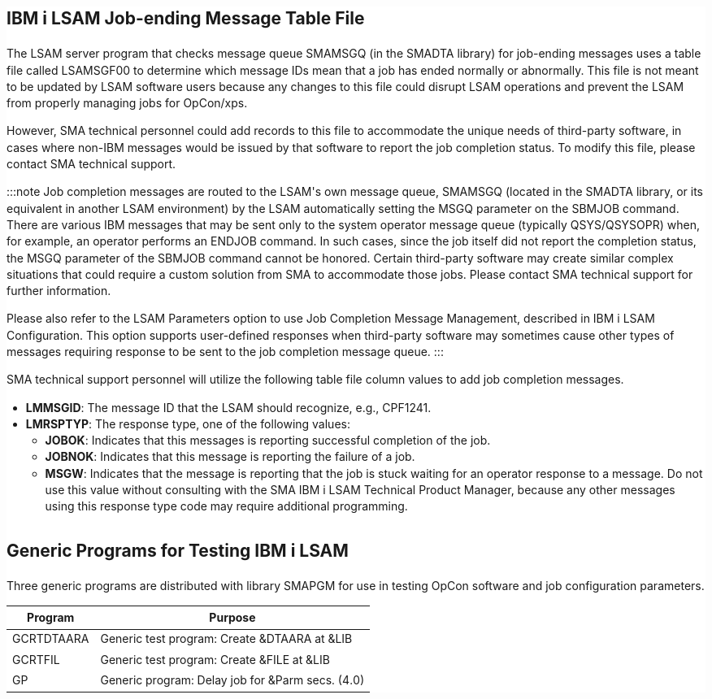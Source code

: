 ## IBM i LSAM Job-ending Message Table File

The LSAM server program that checks message queue SMAMSGQ (in the SMADTA library) for job-ending messages uses a table file called LSAMSGF00 to determine which message IDs mean that a job has ended normally or abnormally. This file is not meant to be updated by LSAM software users because any changes to this file could disrupt LSAM operations and prevent the LSAM from properly managing jobs for OpCon/xps.

However, SMA technical personnel could add records to this file to accommodate the unique needs of third-party software, in cases where non-IBM messages would be issued by that software to report the job completion status. To modify this file, please contact SMA technical support.

:::note
Job completion messages are routed to the LSAM's own message queue, SMAMSGQ (located in the SMADTA library, or its equivalent in another LSAM environment) by the LSAM automatically setting the MSGQ parameter on the SBMJOB command. There are various IBM messages that may be sent only to the system operator message queue (typically QSYS/QSYSOPR) when, for example, an operator performs an ENDJOB command. In such cases, since the job itself did not report the completion status, the MSGQ parameter of the SBMJOB command cannot be honored. Certain third-party software may create similar complex situations that could require a custom solution from SMA to accommodate those jobs. Please contact SMA technical support for further information.

Please also refer to the LSAM Parameters option to use Job Completion Message Management, described in IBM i LSAM Configuration. This option supports user-defined responses when third-party software may sometimes cause other types of messages requiring response to be sent to the job completion message queue.
:::

SMA technical support personnel will utilize the following table file column values to add job completion messages.

- **LMMSGID**: The message ID that the LSAM should recognize, e.g., CPF1241.
- **LMRSPTYP**: The response type, one of the following values:
  - **JOBOK**: Indicates that this messages is reporting successful completion of the job.
  - **JOBNOK**: Indicates that this message is reporting the failure of a job.
  - **MSGW**: Indicates that the message is reporting that the job is stuck waiting for an operator response to a message. Do not use this value without consulting with the SMA IBM i LSAM Technical Product Manager, because any other messages using this response type code may require additional programming.

## Generic Programs for Testing IBM i LSAM

Three generic programs are distributed with library SMAPGM for use in testing OpCon software and job configuration parameters.

|Program|Purpose|
|---|---|
|GCRTDTAARA|Generic test program: Create &DTAARA at &LIB|
|GCRTFIL|Generic test program: Create &FILE at &LIB|
|GP|Generic program: Delay job for &Parm secs. (4.0)|
